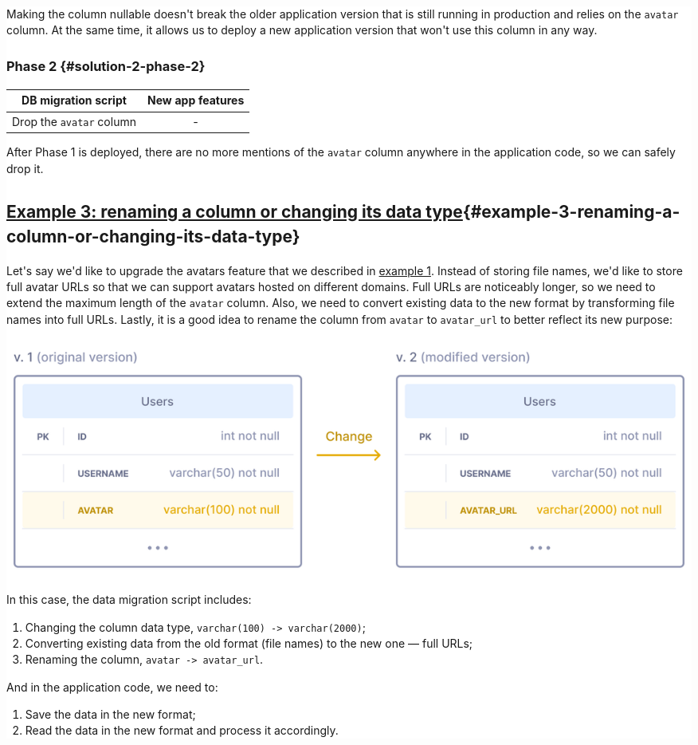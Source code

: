 Making the column nullable doesn't break the older application version that is
still running in production and relies on the `avatar` column. At the same time,
it allows us to deploy a new application version that won't use this column in
any way.

### Phase 2 {#solution-2-phase-2}

|   DB migration script    | New app features |
|:------------------------:|:----------------:|
| Drop the `avatar` column |        -         |

After Phase 1 is deployed, there are no more mentions of the `avatar` column
anywhere in the application code, so we can safely drop it.

## [Example 3: renaming a column or changing its data type](#example-3-renaming-a-column-or-changing-its-data-type){#example-3-renaming-a-column-or-changing-its-data-type}

Let's say we'd like to upgrade the avatars feature that we described in
[example 1](#example-1-downtime-caused-by-a-new-column). Instead of storing
file names, we'd like to store full avatar URLs so that we can support avatars
hosted on different domains. Full URLs are noticeably longer, so we need to
extend the maximum length of the `avatar` column. Also, we need to convert
existing data to the new format by transforming file names into full URLs.
Lastly, it is a good idea to rename the column from `avatar` to `avatar_url`
to better reflect its new purpose:

[![Replacing a table column](replacing-a-table-column.png)](replacing-a-table-column.png)

In this case, the data migration script includes:

1. Changing the column data type, `varchar(100) -> varchar(2000)`;
2. Converting existing data from the old format (file names) to the new one — full URLs;
3. Renaming the column, `avatar -> avatar_url`.

And in the application code, we need to:

1. Save the data in the new format;
2. Read the data in the new format and process it accordingly.
